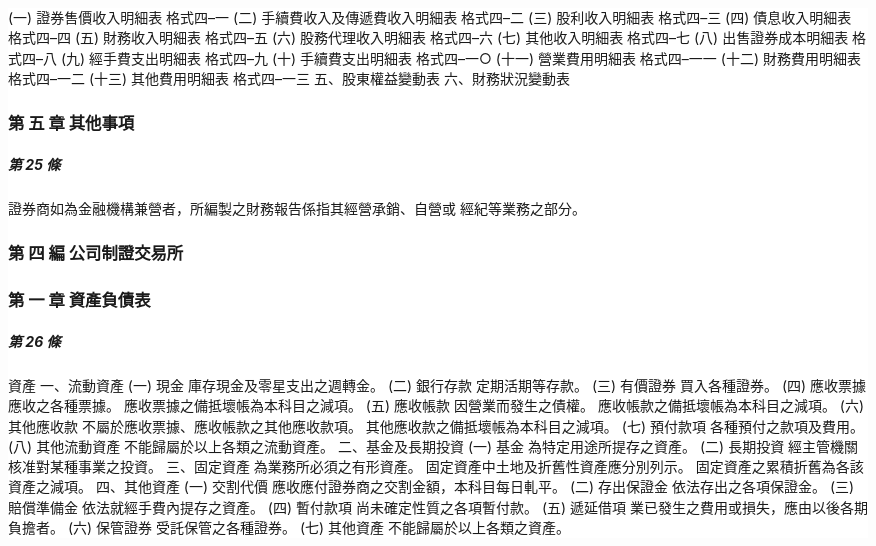  (一) 證券售價收入明細表                格式四–一
 (二) 手續費收入及傳遞費收入明細表      格式四–二
 (三) 股利收入明細表                    格式四–三
 (四) 債息收入明細表                    格式四–四
 (五) 財務收入明細表                    格式四–五
 (六) 股務代理收入明細表                格式四–六
 (七) 其他收入明細表                    格式四–七
 (八) 出售證券成本明細表                格式四–八
 (九) 經手費支出明細表                  格式四–九
 (十) 手續費支出明細表                  格式四–一○
 (十一) 營業費用明細表                  格式四–一一
 (十二) 財務費用明細表                  格式四–一二
 (十三) 其他費用明細表                  格式四–一三
五、股東權益變動表
六、財務狀況變動表


### 第 五 章 其他事項

##### 第 25 條
證券商如為金融機構兼營者，所編製之財務報告係指其經營承銷、自營或
經紀等業務之部分。

### 第 四 編 公司制證交易所

### 第 一 章 資產負債表

##### 第 26 條
資產
一、流動資產
 (一) 現金  庫存現金及零星支出之週轉金。
 (二) 銀行存款  定期活期等存款。
 (三) 有價證券  買入各種證券。
 (四) 應收票據  應收之各種票據。
      應收票據之備抵壞帳為本科目之減項。
 (五) 應收帳款  因營業而發生之債權。
      應收帳款之備抵壞帳為本科目之減項。
 (六) 其他應收款  不屬於應收票據、應收帳款之其他應收款項。
      其他應收款之備抵壞帳為本科目之減項。
 (七) 預付款項  各種預付之款項及費用。
 (八) 其他流動資產  不能歸屬於以上各類之流動資產。
二、基金及長期投資
 (一) 基金  為特定用途所提存之資產。
 (二) 長期投資  經主管機關核准對某種事業之投資。
三、固定資產  為業務所必須之有形資產。
    固定資產中土地及折舊性資產應分別列示。
    固定資產之累積折舊為各該資產之減項。
四、其他資產
 (一) 交割代價  應收應付證券商之交割金額，本科目每日軋平。
 (二) 存出保證金  依法存出之各項保證金。
 (三) 賠償準備金  依法就經手費內提存之資產。
 (四) 暫付款項  尚未確定性質之各項暫付款。
 (五) 遞延借項  業已發生之費用或損失，應由以後各期負擔者。
 (六) 保管證券  受託保管之各種證券。
 (七) 其他資產  不能歸屬於以上各類之資產。
